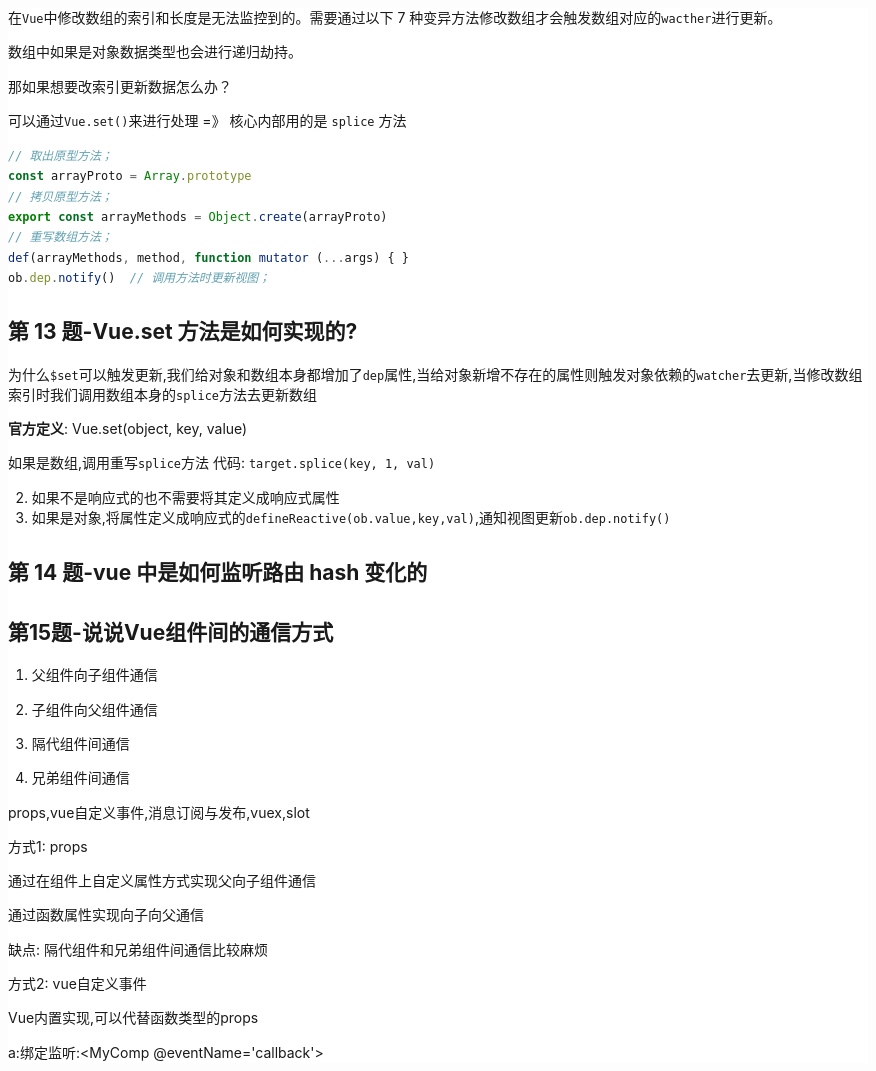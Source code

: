在`Vue`中修改数组的索引和长度是无法监控到的。需要通过以下 7 种变异方法修改数组才会触发数组对应的`wacther`进行更新。

数组中如果是对象数据类型也会进行递归劫持。

那如果想要改索引更新数据怎么办？

可以通过`Vue.set()`来进行处理 =》 核心内部用的是 `splice` 方法

```js
// 取出原型方法；
const arrayProto = Array.prototype
// 拷贝原型方法；
export const arrayMethods = Object.create(arrayProto)
// 重写数组方法；
def(arrayMethods, method, function mutator (...args) { }
ob.dep.notify()  // 调用方法时更新视图；
```

## 第 13 题-Vue.set 方法是如何实现的?

为什么`$set`可以触发更新,我们给对象和数组本身都增加了`dep`属性,当给对象新增不存在的属性则触发对象依赖的`watcher`去更新,当修改数组索引时我们调用数组本身的`splice`方法去更新数组

**官方定义**: Vue.set(object, key, value)

如果是数组,调用重写`splice`方法
代码: `target.splice(key, 1, val)`

2. 如果不是响应式的也不需要将其定义成响应式属性
3. 如果是对象,将属性定义成响应式的`defineReactive(ob.value,key,val)`,通知视图更新`ob.dep.notify()`

## 第 14 题-vue 中是如何监听路由 hash 变化的

## 第15题-说说Vue组件间的通信方式

1. 父组件向子组件通信

2. 子组件向父组件通信

3. 隔代组件间通信

4. 兄弟组件间通信

props,vue自定义事件,消息订阅与发布,vuex,slot

方式1: props

通过在组件上自定义属性方式实现父向子组件通信

通过函数属性实现向子向父通信

缺点: 隔代组件和兄弟组件间通信比较麻烦

方式2: vue自定义事件

Vue内置实现,可以代替函数类型的props

a:绑定监听:<MyComp @eventName='callback'>

